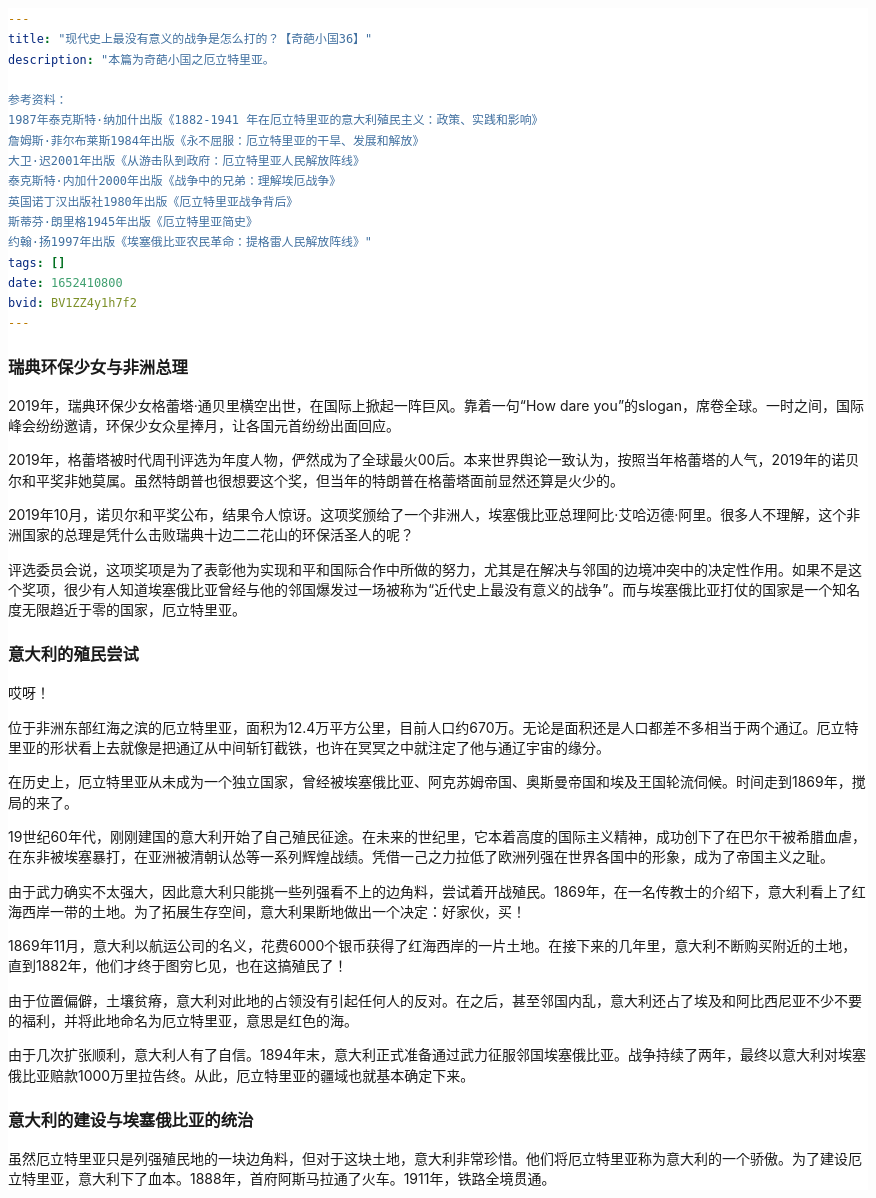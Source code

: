```yaml
---
title: "现代史上最没有意义的战争是怎么打的？【奇葩小国36】"
description: "本篇为奇葩小国之厄立特里亚。

参考资料：
1987年泰克斯特·纳加什出版《1882-1941 年在厄立特里亚的意大利殖民主义：政策、实践和影响》
詹姆斯·菲尔布莱斯1984年出版《永不屈服：厄立特里亚的干旱、发展和解放》
大卫·迟2001年出版《从游击队到政府：厄立特里亚人民解放阵线》
泰克斯特·内加什2000年出版《战争中的兄弟：理解埃厄战争》
英国诺丁汉出版社1980年出版《厄立特里亚战争背后》
斯蒂芬·朗里格1945年出版《厄立特里亚简史》
约翰·扬1997年出版《埃塞俄比亚农民革命：提格雷人民解放阵线》"
tags: []
date: 1652410800
bvid: BV1ZZ4y1h7f2
---
```

### 瑞典环保少女与非洲总理

2019年，瑞典环保少女格蕾塔·通贝里横空出世，在国际上掀起一阵巨风。靠着一句“How dare you”的slogan，席卷全球。一时之间，国际峰会纷纷邀请，环保少女众星捧月，让各国元首纷纷出面回应。

2019年，格蕾塔被时代周刊评选为年度人物，俨然成为了全球最火00后。本来世界舆论一致认为，按照当年格蕾塔的人气，2019年的诺贝尔和平奖非她莫属。虽然特朗普也很想要这个奖，但当年的特朗普在格蕾塔面前显然还算是火少的。

2019年10月，诺贝尔和平奖公布，结果令人惊讶。这项奖颁给了一个非洲人，埃塞俄比亚总理阿比·艾哈迈德·阿里。很多人不理解，这个非洲国家的总理是凭什么击败瑞典十边二二花山的环保活圣人的呢？

评选委员会说，这项奖项是为了表彰他为实现和平和国际合作中所做的努力，尤其是在解决与邻国的边境冲突中的决定性作用。如果不是这个奖项，很少有人知道埃塞俄比亚曾经与他的邻国爆发过一场被称为“近代史上最没有意义的战争”。而与埃塞俄比亚打仗的国家是一个知名度无限趋近于零的国家，厄立特里亚。

### 意大利的殖民尝试

哎呀！

位于非洲东部红海之滨的厄立特里亚，面积为12.4万平方公里，目前人口约670万。无论是面积还是人口都差不多相当于两个通辽。厄立特里亚的形状看上去就像是把通辽从中间斩钉截铁，也许在冥冥之中就注定了他与通辽宇宙的缘分。

在历史上，厄立特里亚从未成为一个独立国家，曾经被埃塞俄比亚、阿克苏姆帝国、奥斯曼帝国和埃及王国轮流伺候。时间走到1869年，搅局的来了。

19世纪60年代，刚刚建国的意大利开始了自己殖民征途。在未来的世纪里，它本着高度的国际主义精神，成功创下了在巴尔干被希腊血虐，在东非被埃塞暴打，在亚洲被清朝认怂等一系列辉煌战绩。凭借一己之力拉低了欧洲列强在世界各国中的形象，成为了帝国主义之耻。

由于武力确实不太强大，因此意大利只能挑一些列强看不上的边角料，尝试着开战殖民。1869年，在一名传教士的介绍下，意大利看上了红海西岸一带的土地。为了拓展生存空间，意大利果断地做出一个决定：好家伙，买！

1869年11月，意大利以航运公司的名义，花费6000个银币获得了红海西岸的一片土地。在接下来的几年里，意大利不断购买附近的土地，直到1882年，他们才终于图穷匕见，也在这搞殖民了！

由于位置偏僻，土壤贫瘠，意大利对此地的占领没有引起任何人的反对。在之后，甚至邻国内乱，意大利还占了埃及和阿比西尼亚不少不要的福利，并将此地命名为厄立特里亚，意思是红色的海。

由于几次扩张顺利，意大利人有了自信。1894年末，意大利正式准备通过武力征服邻国埃塞俄比亚。战争持续了两年，最终以意大利对埃塞俄比亚赔款1000万里拉告终。从此，厄立特里亚的疆域也就基本确定下来。

### 意大利的建设与埃塞俄比亚的统治

虽然厄立特里亚只是列强殖民地的一块边角料，但对于这块土地，意大利非常珍惜。他们将厄立特里亚称为意大利的一个骄傲。为了建设厄立特里亚，意大利下了血本。1888年，首府阿斯马拉通了火车。1911年，铁路全境贯通。
